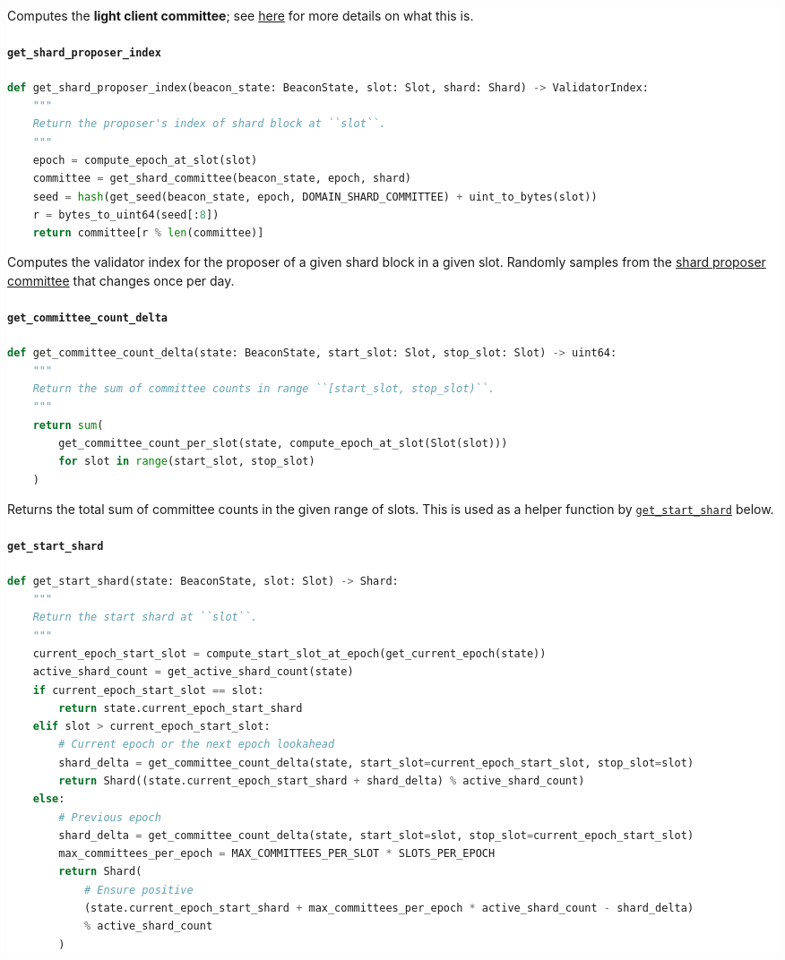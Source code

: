 Computes the **light client committee**; see [here](#light_client_aside) for more details on what this is.

#### `get_shard_proposer_index`

```python
def get_shard_proposer_index(beacon_state: BeaconState, slot: Slot, shard: Shard) -> ValidatorIndex:
    """
    Return the proposer's index of shard block at ``slot``.
    """
    epoch = compute_epoch_at_slot(slot)
    committee = get_shard_committee(beacon_state, epoch, shard)
    seed = hash(get_seed(beacon_state, epoch, DOMAIN_SHARD_COMMITTEE) + uint_to_bytes(slot))
    r = bytes_to_uint64(seed[:8])
    return committee[r % len(committee)]
```

Computes the validator index for the proposer of a given shard block in a given slot. Randomly samples from the [shard proposer committee](#get_shard_committee) that changes once per day.

#### `get_committee_count_delta`

```python
def get_committee_count_delta(state: BeaconState, start_slot: Slot, stop_slot: Slot) -> uint64:
    """
    Return the sum of committee counts in range ``[start_slot, stop_slot)``.
    """
    return sum(
        get_committee_count_per_slot(state, compute_epoch_at_slot(Slot(slot)))
        for slot in range(start_slot, stop_slot)
    )
```

Returns the total sum of committee counts in the given range of slots. This is used as a helper function by [`get_start_shard`](#get_start_shard) below.

#### `get_start_shard`

```python
def get_start_shard(state: BeaconState, slot: Slot) -> Shard:
    """
    Return the start shard at ``slot``.
    """
    current_epoch_start_slot = compute_start_slot_at_epoch(get_current_epoch(state))
    active_shard_count = get_active_shard_count(state)
    if current_epoch_start_slot == slot:
        return state.current_epoch_start_shard
    elif slot > current_epoch_start_slot:
        # Current epoch or the next epoch lookahead
        shard_delta = get_committee_count_delta(state, start_slot=current_epoch_start_slot, stop_slot=slot)
        return Shard((state.current_epoch_start_shard + shard_delta) % active_shard_count)
    else:
        # Previous epoch
        shard_delta = get_committee_count_delta(state, start_slot=slot, stop_slot=current_epoch_start_slot)
        max_committees_per_epoch = MAX_COMMITTEES_PER_SLOT * SLOTS_PER_EPOCH
        return Shard(
            # Ensure positive
            (state.current_epoch_start_shard + max_committees_per_epoch * active_shard_count - shard_delta)
            % active_shard_count
        )
```
